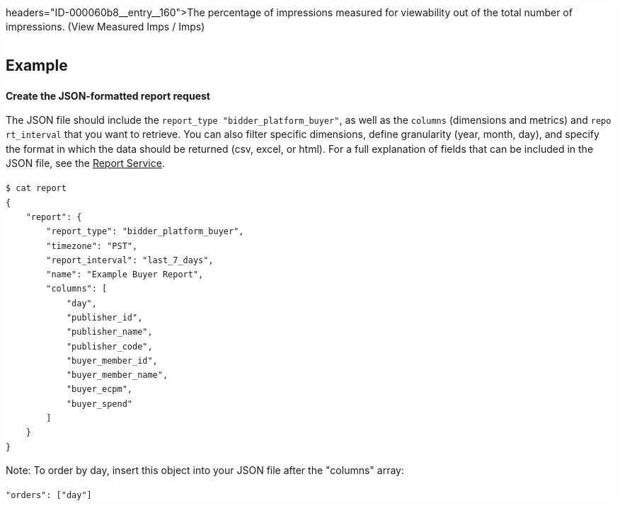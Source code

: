 headers="ID-000060b8__entry__160">The percentage of impressions measured
for viewability out of the total number of impressions. (View Measured
Imps / Imps)</td>
</tr>
</tbody>
</table>



<div id="ID-000060b8__ex" >

## Example

**Create the JSON-formatted report request**

The JSON file should include the `report_type "bidder_platform_buyer"`,
as well as the `columns` (dimensions and metrics) and `report_interval`
that you want to retrieve. You can also filter specific dimensions,
define granularity (year, month, day), and specify the format in which
the data should be returned (csv, excel, or html). For a full
explanation of fields that can be included in the JSON file, see the <a
href="https://docs.xandr.com/bundle/xandr-bidders/page/report-service.html"
class="xref" target="_blank">Report Service</a>. 

``` pre
$ cat report
{
    "report": {
        "report_type": "bidder_platform_buyer",
        "timezone": "PST",
        "report_interval": "last_7_days",
        "name": "Example Buyer Report",
        "columns": [
            "day",
            "publisher_id",
            "publisher_name",
            "publisher_code",
            "buyer_member_id",
            "buyer_member_name",
            "buyer_ecpm",
            "buyer_spend"
        ]
    }
}
```



Note: To order by day, insert this
object into your JSON file after the "columns" array:

``` pre
"orders": ["day"]
```


